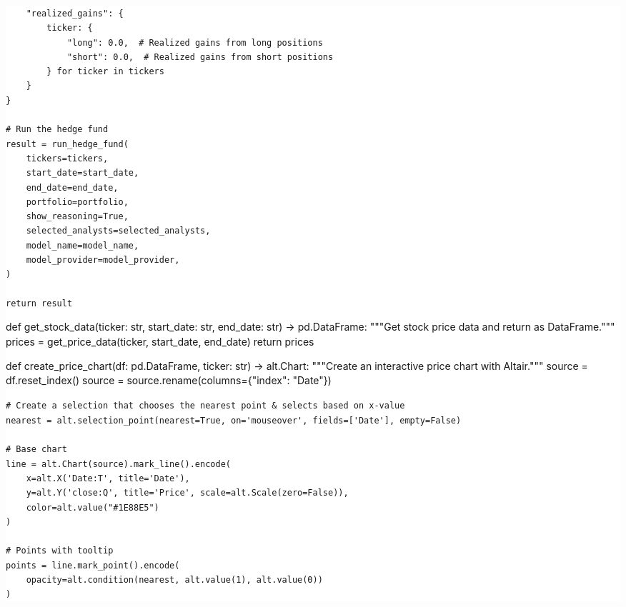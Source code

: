         "realized_gains": {
            ticker: {
                "long": 0.0,  # Realized gains from long positions
                "short": 0.0,  # Realized gains from short positions
            } for ticker in tickers
        }
    }
    
    # Run the hedge fund
    result = run_hedge_fund(
        tickers=tickers,
        start_date=start_date,
        end_date=end_date,
        portfolio=portfolio,
        show_reasoning=True,
        selected_analysts=selected_analysts,
        model_name=model_name,
        model_provider=model_provider,
    )
    
    return result


def get_stock_data(ticker: str, start_date: str, end_date: str) -> pd.DataFrame:
    """Get stock price data and return as DataFrame."""
    prices = get_price_data(ticker, start_date, end_date)
    return prices


def create_price_chart(df: pd.DataFrame, ticker: str) -> alt.Chart:
    """Create an interactive price chart with Altair."""
    source = df.reset_index()
    source = source.rename(columns={"index": "Date"})
    
    # Create a selection that chooses the nearest point & selects based on x-value
    nearest = alt.selection_point(nearest=True, on='mouseover', fields=['Date'], empty=False)
    
    # Base chart
    line = alt.Chart(source).mark_line().encode(
        x=alt.X('Date:T', title='Date'),
        y=alt.Y('close:Q', title='Price', scale=alt.Scale(zero=False)),
        color=alt.value("#1E88E5")
    )
    
    # Points with tooltip
    points = line.mark_point().encode(
        opacity=alt.condition(nearest, alt.value(1), alt.value(0))
    )
    